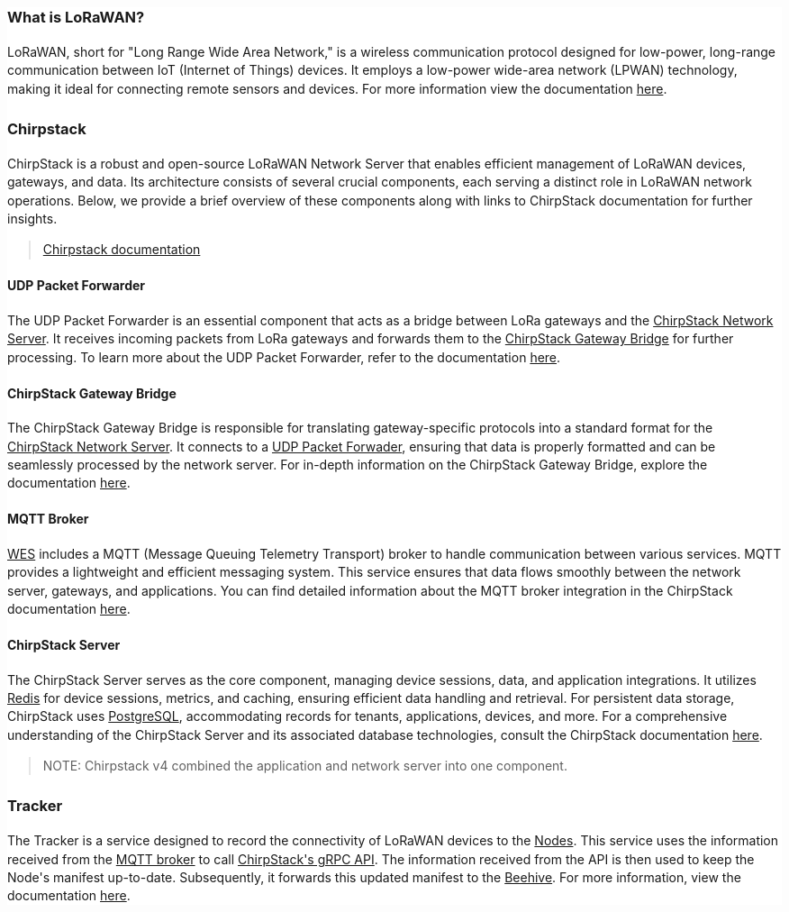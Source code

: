 ### What is LoRaWAN?

LoRaWAN, short for "Long Range Wide Area Network," is a wireless communication protocol designed for low-power, long-range communication between IoT (Internet of Things) devices. It employs a low-power wide-area network (LPWAN) technology, making it ideal for connecting remote sensors and devices. For more information view the documentation [here](https://www.thethingsnetwork.org/docs/lorawan/).

### Chirpstack

ChirpStack is a robust and open-source LoRaWAN Network Server that enables efficient management of LoRaWAN devices, gateways, and data. Its architecture consists of several crucial components, each serving a distinct role in LoRaWAN network operations. Below, we provide a brief overview of these components along with links to ChirpStack documentation for further insights.

>[Chirpstack documentation](https://www.chirpstack.io/docs/index.html)

#### UDP Packet Forwarder

The UDP Packet Forwarder is an essential component that acts as a bridge between LoRa gateways and the [ChirpStack Network Server](#chirpstack-server). It receives incoming packets from LoRa gateways and forwards them to the [ChirpStack Gateway Bridge](#chirpstack-gateway-bridge) for further processing. To learn more about the UDP Packet Forwarder, refer to the documentation [here](https://github.com/RAKWireless/udp-packet-forwarder).

#### ChirpStack Gateway Bridge

The ChirpStack Gateway Bridge is responsible for translating gateway-specific protocols into a standard format for the [ChirpStack Network Server](#chirpstack-server). It connects to a [UDP Packet Forwader](#udp-packet-forwarder), ensuring that data is properly formatted and can be seamlessly processed by the network server. For in-depth information on the ChirpStack Gateway Bridge, explore the documentation [here](https://www.chirpstack.io/docs/chirpstack-gateway-bridge/index.html).

#### MQTT Broker

[WES](#waggle-edge-stack-wes) includes a MQTT (Message Queuing Telemetry Transport) broker to handle communication between various services. MQTT provides a lightweight and efficient messaging system. This service ensures that data flows smoothly between the network server, gateways, and applications. You can find detailed information about the MQTT broker integration in the ChirpStack documentation [here](https://www.chirpstack.io/docs/chirpstack/integrations/mqtt.html).

#### ChirpStack Server
The ChirpStack Server serves as the core component, managing device sessions, data, and application integrations. It utilizes [Redis](https://redis.io/) for device sessions, metrics, and caching, ensuring efficient data handling and retrieval. For persistent data storage, ChirpStack uses [PostgreSQL](https://www.postgresql.org/), accommodating records for tenants, applications, devices, and more. For a comprehensive understanding of the ChirpStack Server and its associated database technologies, consult the ChirpStack documentation [here](https://www.chirpstack.io/docs/chirpstack/requirements.html).

>NOTE: Chirpstack v4 combined the application and network server into one component.

### Tracker
The Tracker is a service designed to record the connectivity of LoRaWAN devices to the [Nodes](#nodes). This service uses the information received from the [MQTT broker](#mqtt-broker) to call [ChirpStack's gRPC API](https://www.chirpstack.io/docs/chirpstack/api/grpc.html). The information received from the API is then used to keep the Node's manifest up-to-date. Subsequently, it forwards this updated manifest to the [Beehive](#beehive). For more information, view the documentation [here](https://github.com/waggle-sensor/wes-chirpstack-device-tracker).
